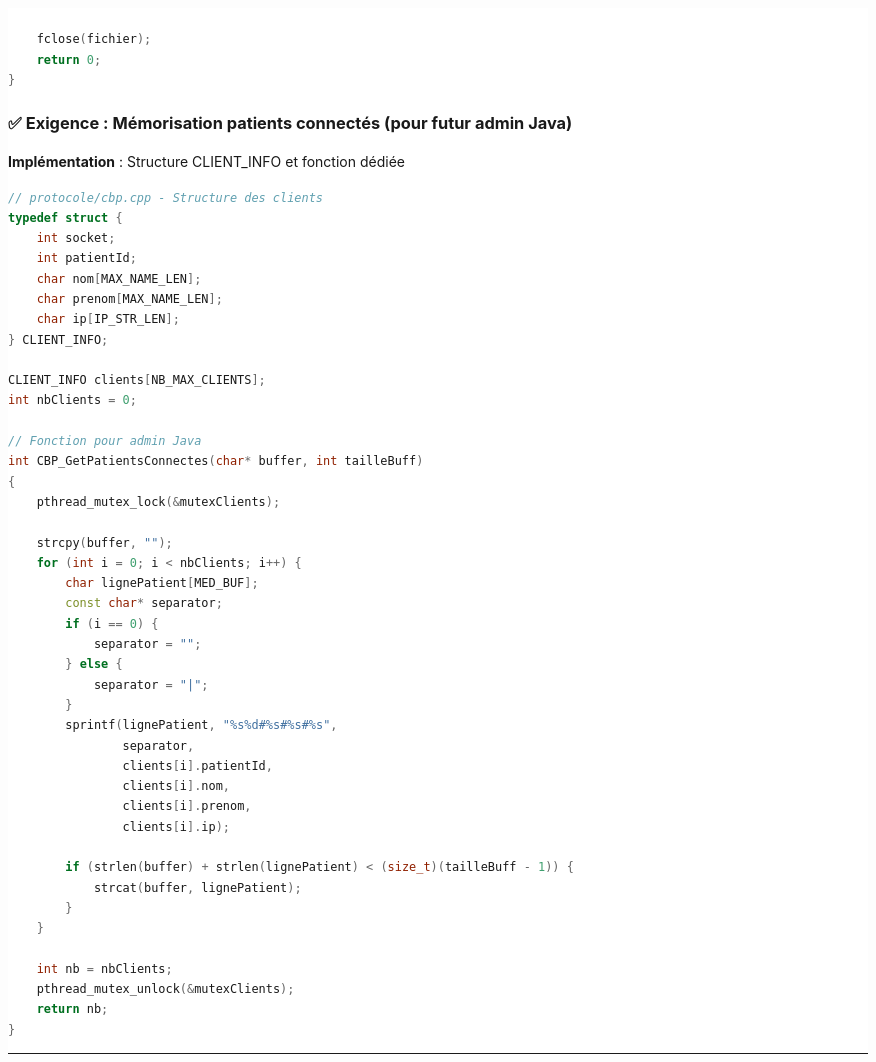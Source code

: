 ```cpp
    
    fclose(fichier);
    return 0;
}
```

### ✅ Exigence : Mémorisation patients connectés (pour futur admin Java)
**Implémentation** : Structure CLIENT_INFO et fonction dédiée

```cpp
// protocole/cbp.cpp - Structure des clients
typedef struct {
    int socket;
    int patientId;
    char nom[MAX_NAME_LEN];
    char prenom[MAX_NAME_LEN];
    char ip[IP_STR_LEN];
} CLIENT_INFO;

CLIENT_INFO clients[NB_MAX_CLIENTS];
int nbClients = 0;

// Fonction pour admin Java
int CBP_GetPatientsConnectes(char* buffer, int tailleBuff)
{
    pthread_mutex_lock(&mutexClients);
    
    strcpy(buffer, "");
    for (int i = 0; i < nbClients; i++) {
        char lignePatient[MED_BUF];
        const char* separator;
        if (i == 0) {
            separator = "";
        } else {
            separator = "|";
        }
        sprintf(lignePatient, "%s%d#%s#%s#%s", 
                separator,
                clients[i].patientId,
                clients[i].nom,
                clients[i].prenom,
                clients[i].ip);
        
        if (strlen(buffer) + strlen(lignePatient) < (size_t)(tailleBuff - 1)) {
            strcat(buffer, lignePatient);
        }
    }
    
    int nb = nbClients;
    pthread_mutex_unlock(&mutexClients);
    return nb;
}
```

---
